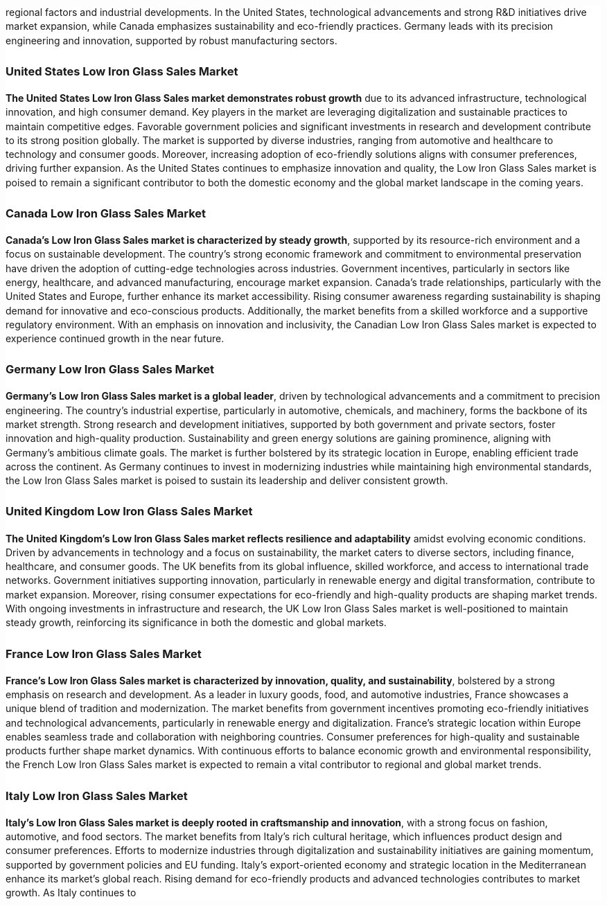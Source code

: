 regional factors and industrial developments. In the United States, technological advancements and strong R&amp;D initiatives drive market expansion, while Canada emphasizes sustainability and eco-friendly practices. Germany leads with its precision engineering and innovation, supported by robust manufacturing sectors.</span></em></p></blockquote><h3><strong>United States Low Iron Glass Sales Market</strong></h3><p><strong>The United States Low Iron Glass Sales market demonstrates robust growth</strong> due to its advanced infrastructure, technological innovation, and high consumer demand. Key players in the market are leveraging digitalization and sustainable practices to maintain competitive edges. Favorable government policies and significant investments in research and development contribute to its strong position globally. The market is supported by diverse industries, ranging from automotive and healthcare to technology and consumer goods. Moreover, increasing adoption of eco-friendly solutions aligns with consumer preferences, driving further expansion. As the United States continues to emphasize innovation and quality, the Low Iron Glass Sales market is poised to remain a significant contributor to both the domestic economy and the global market landscape in the coming years.</p><h3><strong>Canada Low Iron Glass Sales Market</strong></h3><p><strong>Canada&rsquo;s Low Iron Glass Sales market is characterized by steady growth</strong>, supported by its resource-rich environment and a focus on sustainable development. The country&rsquo;s strong economic framework and commitment to environmental preservation have driven the adoption of cutting-edge technologies across industries. Government incentives, particularly in sectors like energy, healthcare, and advanced manufacturing, encourage market expansion. Canada&rsquo;s trade relationships, particularly with the United States and Europe, further enhance its market accessibility. Rising consumer awareness regarding sustainability is shaping demand for innovative and eco-conscious products. Additionally, the market benefits from a skilled workforce and a supportive regulatory environment. With an emphasis on innovation and inclusivity, the Canadian Low Iron Glass Sales market is expected to experience continued growth in the near future.</p><h3><strong>Germany Low Iron Glass Sales Market</strong></h3><p><strong>Germany&rsquo;s Low Iron Glass Sales market is a global leader</strong>, driven by technological advancements and a commitment to precision engineering. The country&rsquo;s industrial expertise, particularly in automotive, chemicals, and machinery, forms the backbone of its market strength. Strong research and development initiatives, supported by both government and private sectors, foster innovation and high-quality production. Sustainability and green energy solutions are gaining prominence, aligning with Germany&rsquo;s ambitious climate goals. The market is further bolstered by its strategic location in Europe, enabling efficient trade across the continent. As Germany continues to invest in modernizing industries while maintaining high environmental standards, the Low Iron Glass Sales market is poised to sustain its leadership and deliver consistent growth.</p><h3><strong>United Kingdom Low Iron Glass Sales Market</strong></h3><p><strong>The United Kingdom&rsquo;s Low Iron Glass Sales market reflects resilience and adaptability</strong> amidst evolving economic conditions. Driven by advancements in technology and a focus on sustainability, the market caters to diverse sectors, including finance, healthcare, and consumer goods. The UK benefits from its global influence, skilled workforce, and access to international trade networks. Government initiatives supporting innovation, particularly in renewable energy and digital transformation, contribute to market expansion. Moreover, rising consumer expectations for eco-friendly and high-quality products are shaping market trends. With ongoing investments in infrastructure and research, the UK Low Iron Glass Sales market is well-positioned to maintain steady growth, reinforcing its significance in both the domestic and global markets.</p><h3><strong>France Low Iron Glass Sales Market</strong></h3><p><strong>France&rsquo;s Low Iron Glass Sales market is characterized by innovation, quality, and sustainability</strong>, bolstered by a strong emphasis on research and development. As a leader in luxury goods, food, and automotive industries, France showcases a unique blend of tradition and modernization. The market benefits from government incentives promoting eco-friendly initiatives and technological advancements, particularly in renewable energy and digitalization. France&rsquo;s strategic location within Europe enables seamless trade and collaboration with neighboring countries. Consumer preferences for high-quality and sustainable products further shape market dynamics. With continuous efforts to balance economic growth and environmental responsibility, the French Low Iron Glass Sales market is expected to remain a vital contributor to regional and global market trends.</p><h3><strong>Italy Low Iron Glass Sales Market</strong></h3><p><strong>Italy&rsquo;s Low Iron Glass Sales market is deeply rooted in craftsmanship and innovation</strong>, with a strong focus on fashion, automotive, and food sectors. The market benefits from Italy&rsquo;s rich cultural heritage, which influences product design and consumer preferences. Efforts to modernize industries through digitalization and sustainability initiatives are gaining momentum, supported by government policies and EU funding. Italy&rsquo;s export-oriented economy and strategic location in the Mediterranean enhance its market&rsquo;s global reach. Rising demand for eco-friendly products and advanced technologies contributes to market growth. As Italy continues to